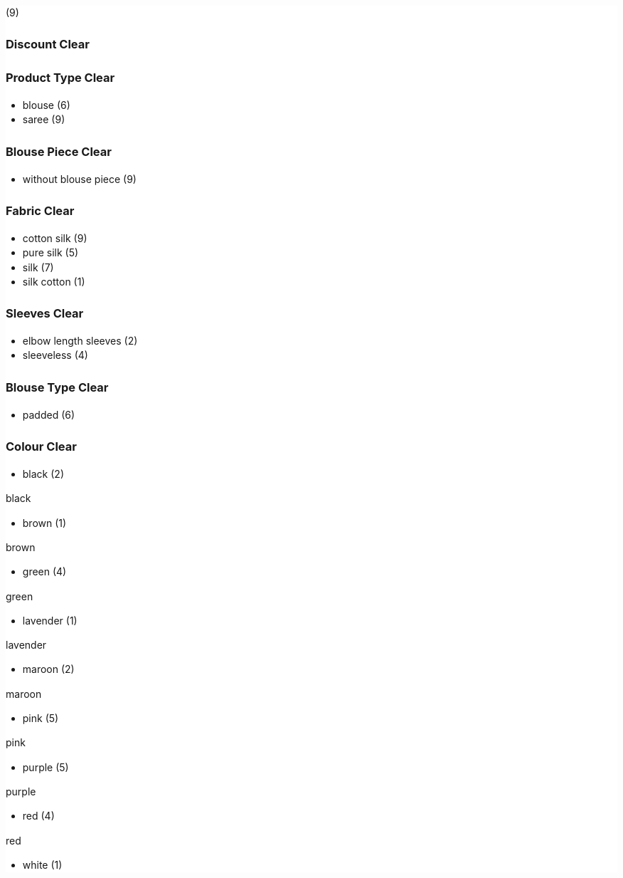 (9)

### Discount Clear

### Product Type Clear

- blouse (6)
- saree (9)

### Blouse Piece Clear

- without blouse piece (9)

### Fabric Clear

- cotton silk (9)
- pure silk (5)
- silk (7)
- silk cotton (1)

### Sleeves Clear

- elbow length sleeves (2)
- sleeveless (4)

### Blouse Type Clear

- padded (6)

### Colour Clear

- black (2)

black
- brown (1)

brown
- green (4)

green
- lavender (1)

lavender
- maroon (2)

maroon
- pink (5)

pink
- purple (5)

purple
- red (4)

red
- white (1)
